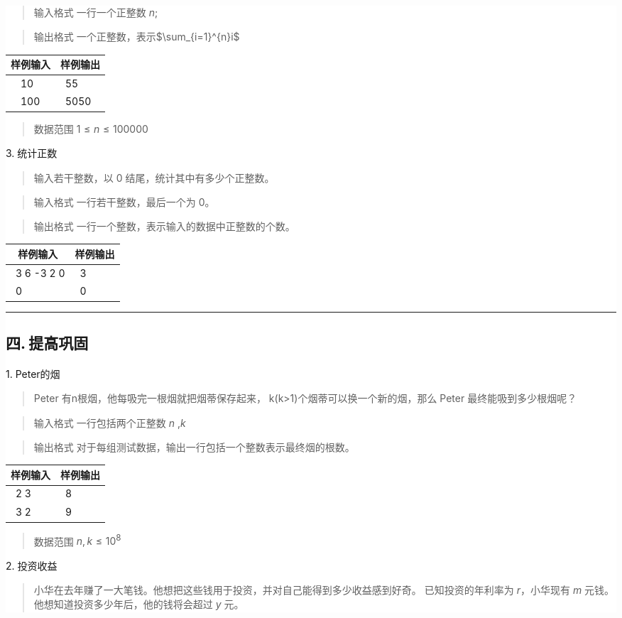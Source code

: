 > 输入格式
> 一行一个正整数 $n$;

> 输出格式
> 一个正整数，表示$\sum_{i=1}^{n}i$

| 样例输入        | 样例输出   |
| --------------- | ---------- |
| &ensp;&ensp;10  | &ensp;55   |
| &ensp;&ensp;100 | &ensp;5050 |

> 数据范围
> $1 \le n \le 100000$

$3.$ 统计正数
> 输入若干整数，以 $0$ 结尾，统计其中有多少个正整数。

> 输入格式
> 一行若干整数，最后一个为 $0$。

> 输出格式
> 一行一个整数，表示输入的数据中正整数的个数。

| 样例输入         | 样例输出 |
| ---------------- | -------- |
| &ensp;3 6 -3 2 0 | &ensp;3  |
| &ensp;0          | &ensp;0  |
---

## 四. 提高巩固

$1.$ Peter的烟
> Peter 有n根烟，他每吸完一根烟就把烟蒂保存起来，
> k(k>1)个烟蒂可以换一个新的烟，那么 Peter 最终能吸到多少根烟呢？

> 输入格式
> 一行包括两个正整数 $n$ ,$k$

> 输出格式
> 对于每组测试数据，输出一行包括一个整数表示最终烟的根数。

| 样例输入  | 样例输出 |
| --------- | -------- |
| &ensp;2 3 | &ensp;8  |
| &ensp;3 2 | &ensp;9  |

> 数据范围
> $n, k \le 10^8$

$2.$ 投资收益
> 小华在去年赚了一大笔钱。他想把这些钱用于投资，并对自己能得到多少收益感到好奇。
> 已知投资的年利率为 $r$，小华现有 $m$ 元钱。
> 他想知道投资多少年后，他的钱将会超过 $y$ 元。
